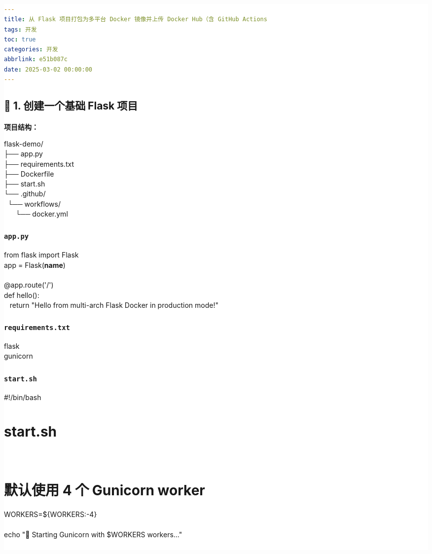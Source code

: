 ```yaml
---
title: 从 Flask 项目打包为多平台 Docker 镜像并上传 Docker Hub（含 GitHub Actions
tags: 开发
toc: true
categories: 开发
abbrlink: e51b087c
date: 2025-03-02 00:00:00
---
```


## 🧱 1. 创建一个基础 Flask 项目

**项目结构：**

flask-demo/  
├── app.py  
├── requirements.txt  
├── Dockerfile  
├── start.sh  
└── .github/  
   └── workflows/  
       └── docker.yml

### `app.py`

from flask import Flask  
app = Flask(**name**)  
​  
@app.route('/')  
def hello():  
    return "Hello from multi-arch Flask Docker in production mode!"



### `requirements.txt`

flask  
gunicorn

### `start.sh`

#!/bin/bash

# start.sh

​

# 默认使用 4 个 Gunicorn worker

WORKERS=${WORKERS:-4}  
​  
echo "🚀 Starting Gunicorn with $WORKERS workers..."  
​
